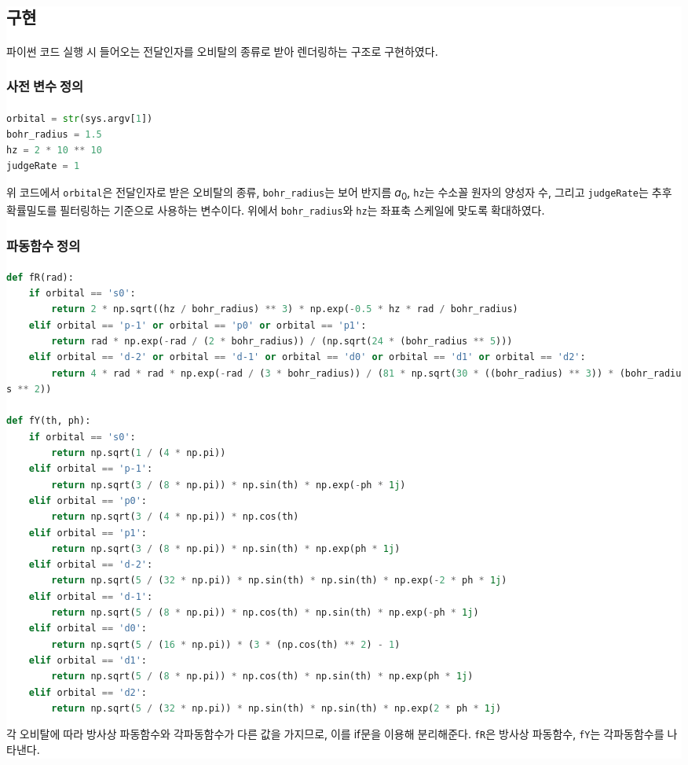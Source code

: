 ## 구현

파이썬 코드 실행 시 들어오는 전달인자를 오비탈의 종류로 받아 렌더링하는 구조로 구현하였다.

### 사전 변수 정의

```python
orbital = str(sys.argv[1])
bohr_radius = 1.5
hz = 2 * 10 ** 10
judgeRate = 1
```

위 코드에서 ```orbital```은 전달인자로 받은 오비탈의 종류, ```bohr_radius```는 보어 반지름 $a_0$, ```hz```는 수소꼴 원자의 양성자 수, 그리고 ```judgeRate```는 추후 확률밀도를 필터링하는 기준으로 사용하는 변수이다. 위에서 ```bohr_radius```와 ```hz```는 좌표축 스케일에 맞도록 확대하였다.

### 파동함수 정의

```python
def fR(rad):
    if orbital == 's0':
        return 2 * np.sqrt((hz / bohr_radius) ** 3) * np.exp(-0.5 * hz * rad / bohr_radius)
    elif orbital == 'p-1' or orbital == 'p0' or orbital == 'p1':
        return rad * np.exp(-rad / (2 * bohr_radius)) / (np.sqrt(24 * (bohr_radius ** 5)))
    elif orbital == 'd-2' or orbital == 'd-1' or orbital == 'd0' or orbital == 'd1' or orbital == 'd2':
        return 4 * rad * rad * np.exp(-rad / (3 * bohr_radius)) / (81 * np.sqrt(30 * ((bohr_radius) ** 3)) * (bohr_radius ** 2))

def fY(th, ph):
    if orbital == 's0':
        return np.sqrt(1 / (4 * np.pi))
    elif orbital == 'p-1':
        return np.sqrt(3 / (8 * np.pi)) * np.sin(th) * np.exp(-ph * 1j)
    elif orbital == 'p0':
        return np.sqrt(3 / (4 * np.pi)) * np.cos(th)
    elif orbital == 'p1':
        return np.sqrt(3 / (8 * np.pi)) * np.sin(th) * np.exp(ph * 1j)
    elif orbital == 'd-2':
        return np.sqrt(5 / (32 * np.pi)) * np.sin(th) * np.sin(th) * np.exp(-2 * ph * 1j)
    elif orbital == 'd-1':
        return np.sqrt(5 / (8 * np.pi)) * np.cos(th) * np.sin(th) * np.exp(-ph * 1j)
    elif orbital == 'd0':
        return np.sqrt(5 / (16 * np.pi)) * (3 * (np.cos(th) ** 2) - 1)
    elif orbital == 'd1':
        return np.sqrt(5 / (8 * np.pi)) * np.cos(th) * np.sin(th) * np.exp(ph * 1j)
    elif orbital == 'd2':
        return np.sqrt(5 / (32 * np.pi)) * np.sin(th) * np.sin(th) * np.exp(2 * ph * 1j)
```

각 오비탈에 따라 방사상 파동함수와 각파동함수가 다른 값을 가지므로, 이를 if문을 이용해 분리해준다. ```fR```은 방사상 파동함수, ```fY```는 각파동함수를 나타낸다.
